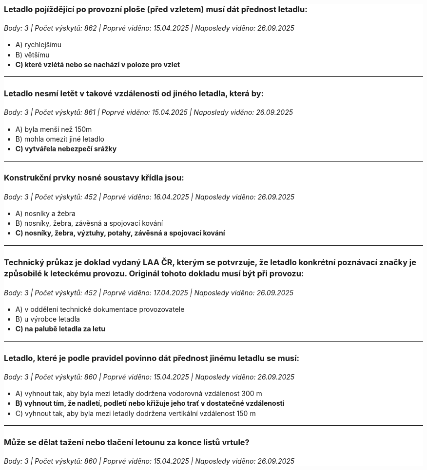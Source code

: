 
### Letadlo pojíždějící po provozní ploše (před vzletem) musí dát přednost letadlu:
*Body: 3 | Počet výskytů: 862 | Poprvé viděno: 15.04.2025 | Naposledy viděno: 26.09.2025*

- A) rychlejšímu
- B) většímu
- **C) které vzlétá nebo se nachází v poloze pro vzlet**

---

### Letadlo nesmí letět v takové vzdálenosti od jiného letadla, která by:
*Body: 3 | Počet výskytů: 861 | Poprvé viděno: 15.04.2025 | Naposledy viděno: 26.09.2025*

- A) byla menší než 150m
- B) mohla omezit jiné letadlo
- **C) vytvářela nebezpečí srážky**

---

### Konstrukční prvky nosné soustavy křídla jsou:
*Body: 3 | Počet výskytů: 452 | Poprvé viděno: 16.04.2025 | Naposledy viděno: 26.09.2025*

- A) nosníky a žebra
- B) nosníky, žebra, závěsná a spojovací kování
- **C) nosníky, žebra, výztuhy, potahy, závěsná a spojovací kování**

---

### Technický průkaz je doklad vydaný LAA ČR, kterým se potvrzuje, že letadlo konkrétní poznávací značky je způsobilé k leteckému provozu. Originál tohoto dokladu musí být při provozu:
*Body: 3 | Počet výskytů: 452 | Poprvé viděno: 17.04.2025 | Naposledy viděno: 26.09.2025*

- A) v oddělení technické dokumentace provozovatele
- B) u výrobce letadla
- **C) na palubě letadla za letu**

---

### Letadlo, které je podle pravidel povinno dát přednost jinému letadlu se musí:
*Body: 3 | Počet výskytů: 860 | Poprvé viděno: 15.04.2025 | Naposledy viděno: 26.09.2025*

- A) vyhnout tak, aby byla mezi letadly dodržena vodorovná vzdálenost 300 m
- **B) vyhnout tím, že nadletí, podletí nebo křižuje jeho trať v dostatečné vzdálenosti**
- C) vyhnout tak, aby byla mezi letadly dodržena vertikální vzdálenost 150 m

---

### Může se dělat tažení nebo tlačení letounu za konce listů vrtule?
*Body: 3 | Počet výskytů: 860 | Poprvé viděno: 15.04.2025 | Naposledy viděno: 26.09.2025*
